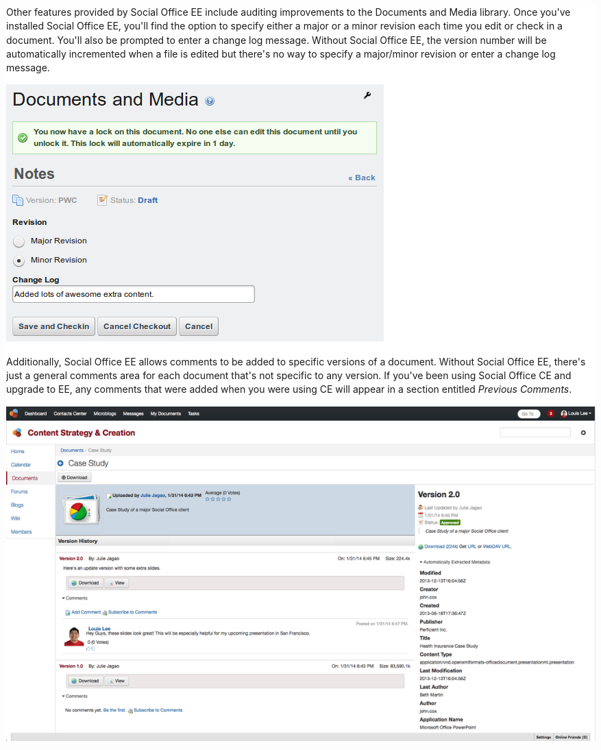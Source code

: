 Other features provided by Social Office EE include auditing improvements to the
Documents and Media library. Once you've installed Social Office EE, you'll find
the option to specify either a major or a minor revision each time you edit or
check in a document. You'll also be prompted to enter a change log message.
Without Social Office EE, the version number will be automatically incremented
when a file is edited but there's no way to specify a major/minor revision or
enter a change log message.

![Figure 1.x: Social Office EE allows you to specify a major or minor revision and enter a change log message each time you edit or check in a document.](../../images/so-ee-doclib-checkin-screen.png)

Additionally, Social Office EE allows comments to be added to specific versions
of a document. Without Social Office EE, there's just a general comments area
for each document that's not specific to any version. If you've been using
Social Office CE and upgrade to EE, any comments that were added when you were
using CE will appear in a section entitled *Previous Comments*.

![Figure 1.x: Comments can be added to specific versions of a document in Social Office EE.](../../images/version-control-ee.png)
